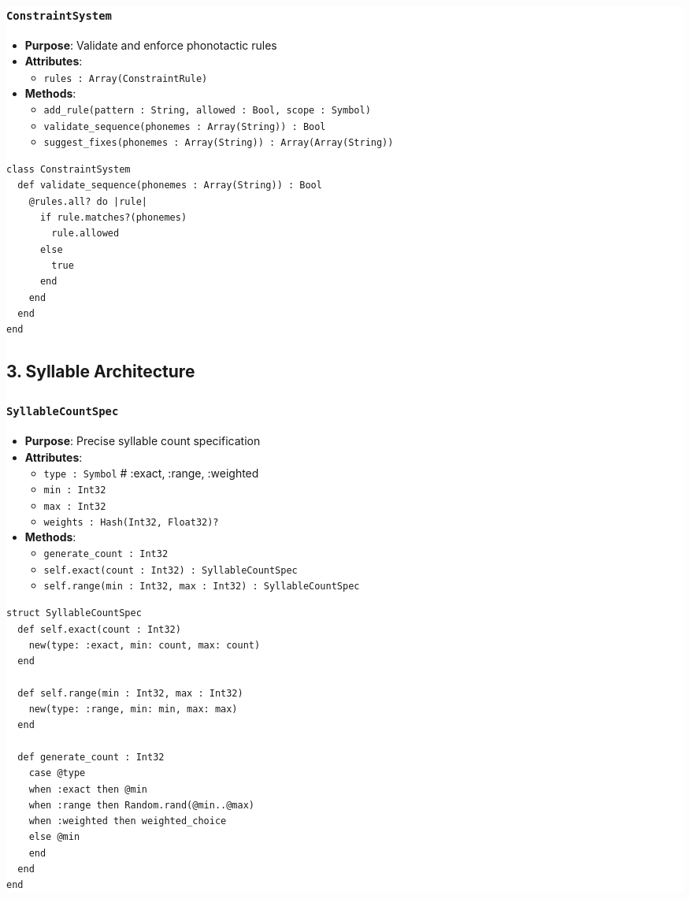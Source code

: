 ### `ConstraintSystem`
- **Purpose**: Validate and enforce phonotactic rules
- **Attributes**:
  - `rules : Array(ConstraintRule)`
- **Methods**:
  - `add_rule(pattern : String, allowed : Bool, scope : Symbol)`
  - `validate_sequence(phonemes : Array(String)) : Bool`
  - `suggest_fixes(phonemes : Array(String)) : Array(Array(String))`

```crystal
class ConstraintSystem
  def validate_sequence(phonemes : Array(String)) : Bool
    @rules.all? do |rule|
      if rule.matches?(phonemes)
        rule.allowed
      else
        true
      end
    end
  end
end
```

## 3. Syllable Architecture

### `SyllableCountSpec`
- **Purpose**: Precise syllable count specification
- **Attributes**:
  - `type : Symbol` # :exact, :range, :weighted
  - `min : Int32`
  - `max : Int32`
  - `weights : Hash(Int32, Float32)?`
- **Methods**:
  - `generate_count : Int32`
  - `self.exact(count : Int32) : SyllableCountSpec`
  - `self.range(min : Int32, max : Int32) : SyllableCountSpec`

```crystal
struct SyllableCountSpec
  def self.exact(count : Int32)
    new(type: :exact, min: count, max: count)
  end
  
  def self.range(min : Int32, max : Int32)
    new(type: :range, min: min, max: max)
  end
  
  def generate_count : Int32
    case @type
    when :exact then @min
    when :range then Random.rand(@min..@max)
    when :weighted then weighted_choice
    else @min
    end
  end
end
```

